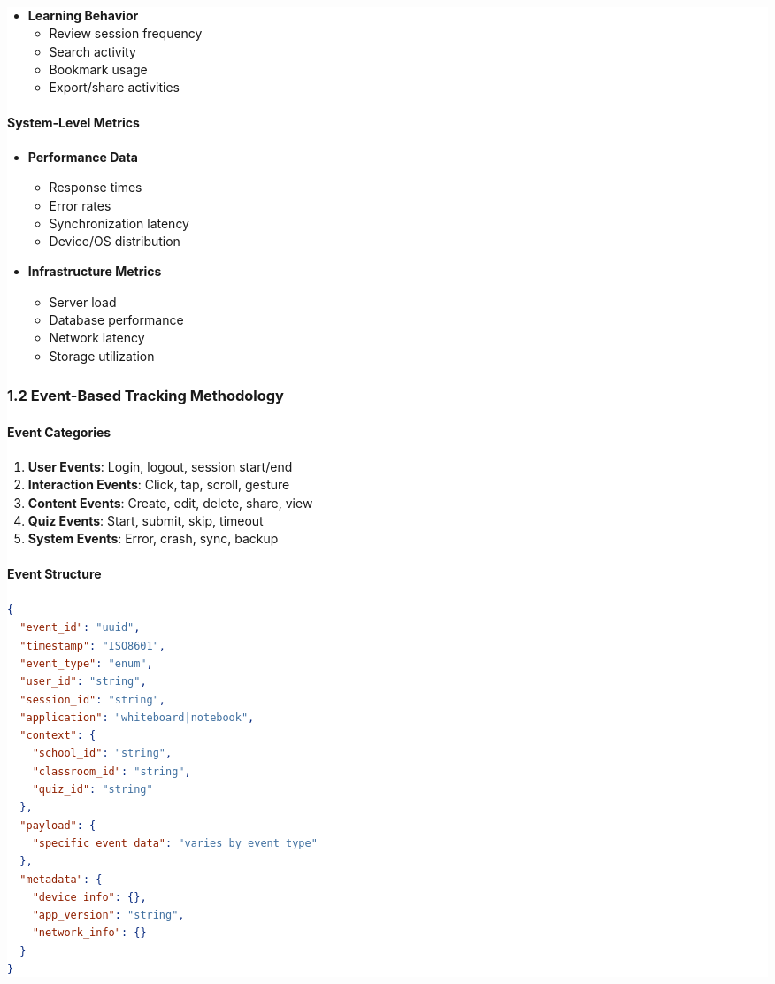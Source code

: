 - **Learning Behavior**
  - Review session frequency
  - Search activity
  - Bookmark usage
  - Export/share activities

#### System-Level Metrics
- **Performance Data**
  - Response times
  - Error rates
  - Synchronization latency
  - Device/OS distribution

- **Infrastructure Metrics**
  - Server load
  - Database performance
  - Network latency
  - Storage utilization

### 1.2 Event-Based Tracking Methodology

#### Event Categories
1. **User Events**: Login, logout, session start/end
2. **Interaction Events**: Click, tap, scroll, gesture
3. **Content Events**: Create, edit, delete, share, view
4. **Quiz Events**: Start, submit, skip, timeout
5. **System Events**: Error, crash, sync, backup

#### Event Structure
```json
{
  "event_id": "uuid",
  "timestamp": "ISO8601",
  "event_type": "enum",
  "user_id": "string",
  "session_id": "string",
  "application": "whiteboard|notebook",
  "context": {
    "school_id": "string",
    "classroom_id": "string",
    "quiz_id": "string"
  },
  "payload": {
    "specific_event_data": "varies_by_event_type"
  },
  "metadata": {
    "device_info": {},
    "app_version": "string",
    "network_info": {}
  }
}
```
